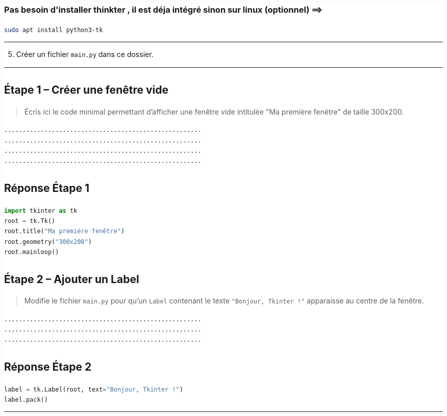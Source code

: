 ### Pas besoin d'installer thinkter , il est déja intégré sinon sur linux (optionnel) ==>

```bash
sudo apt install python3-tk
```

---

5. Créer un fichier `main.py` dans ce dossier.

---

## **Étape 1 – Créer une fenêtre vide**

> Écris ici le code minimal permettant d’afficher une fenêtre vide intitulée "Ma première fenêtre" de taille 300x200.

```python
......................................................
......................................................
......................................................
......................................................
```

## Réponse Étape 1

```python
import tkinter as tk
root = tk.Tk()
root.title("Ma première fenêtre")
root.geometry("300x200")
root.mainloop()
```










## **Étape 2 – Ajouter un Label**

> Modifie le fichier `main.py` pour qu’un `Label` contenant le texte `"Bonjour, Tkinter !"` apparaisse au centre de la fenêtre.

```python
......................................................
......................................................
......................................................
```

## Réponse Étape 2

```python
label = tk.Label(root, text="Bonjour, Tkinter !")
label.pack()
```

---